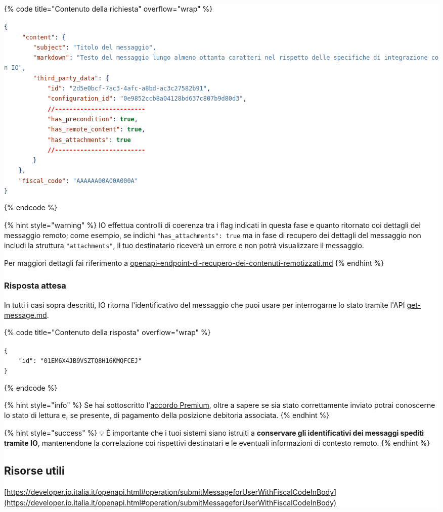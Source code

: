 {% code title="Contenuto della richiesta" overflow="wrap" %}
```json
{
     "content": {
        "subject": "Titolo del messaggio",
        "markdown": "Testo del messaggio lungo almeno ottanta caratteri nel rispetto delle specifiche di integrazione con IO",
        "third_party_data": {
            "id": "2d5e0bcf-7ac3-4afc-a8bd-ac3c27582b91",
            "configuration_id": "0e9852ccb8a04128bd637c807b9d80d3",
            //-------------------------
            "has_precondition": true,
            "has_remote_content": true,
            "has_attachments": true
            //-------------------------
        }
    },
    "fiscal_code": "AAAAAA00A00A000A"
}
```
{% endcode %}

{% hint style="warning" %}
IO effettua controlli di coerenza tra i flag indicati in questa fase e quanto ritornato coi dettagli del messaggio remoto; come esempio, se indichi `"has_attachments": true` ma in fase di recupero dei dettagli del messaggio non includi la struttura `"attachments"`, il tuo destinatario riceverà un errore e non potrà visualizzare il messaggio.

Per maggiori dettagli fai riferimento a [openapi-endpoint-di-recupero-dei-contenuti-remotizzati.md](../openapi-endpoint-di-recupero-dei-contenuti-remotizzati.md "mention")
{% endhint %}

### Risposta attesa

In tutti i casi sopra descritti, IO ritorna l'identificativo del messaggio che puoi usare per interrogarne lo stato tramite l'API [get-message.md](get-message.md "mention").

{% code title="Contenuto della risposta" overflow="wrap" %}
```shell
{
    "id": "01EM6X4JB9VSZTQ8H16KMQFCEJ"
}
```
{% endcode %}

{% hint style="info" %}
Se hai sottoscritto l'[accordo Premium](../../abilitazioni/funzionalita-premium.md), oltre a sapere se sia stato correttamente inviato potrai conoscerne lo stato di lettura e, se presente, di pagamento della posizione debitoria associata.
{% endhint %}

{% hint style="success" %}
:bulb: È importante che i tuoi sistemi siano istruiti a **conservare gli identificativi dei messaggi spediti tramite IO**, mantenendone la correlazione coi rispettivi destinatari e le eventuali informazioni di contesto remoto.
{% endhint %}

## Risorse utili

[https://developer.io.italia.it/openapi.html#operation/submitMessageforUserWithFiscalCodeInBody](https://developer.io.italia.it/openapi.html#operation/submitMessageforUserWithFiscalCodeInBody)
